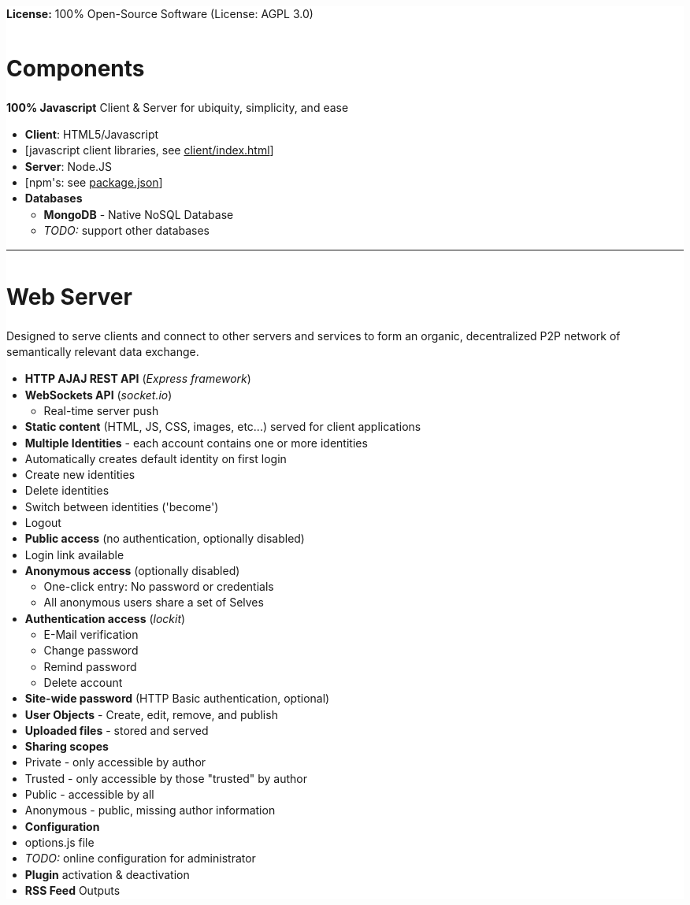 **License:** 100% Open-Source Software (License: AGPL 3.0)

# Components
**100% Javascript** Client & Server for ubiquity, simplicity, and ease
* **Client**: HTML5/Javascript
 * [javascript client libraries, see [client/index.html](../client/index.html)]
* **Server**: Node.JS
 * [npm's: see [package.json](../package.json)]
 * **Databases**
    * **MongoDB** - Native NoSQL Database
    * _TODO:_ support other databases

----

# Web Server
Designed to serve clients and connect to other servers and services to form an organic, decentralized P2P network of semantically relevant data exchange.
 * **HTTP AJAJ REST API** (_Express framework_)
 * **WebSockets API** (_socket.io_)
   * Real-time server push
 * **Static content** (HTML, JS, CSS, images, etc...) served for client applications 
 * **Multiple Identities** - each account contains one or more identities
  * Automatically creates default identity on first login
  * Create new identities
  * Delete identities
  * Switch between identities ('become')
  * Logout
 * **Public access** (no authentication, optionally disabled)
  *  Login link available
 * **Anonymous access** (optionally disabled)
   * One-click entry: No password or credentials
   * All anonymous users share a set of Selves
 * **Authentication access** (_lockit_)
   * E-Mail verification
   * Change password
   * Remind password
   * Delete account
 * **Site-wide password** (HTTP Basic authentication, optional)
 * **User Objects** - Create, edit, remove, and publish
 * **Uploaded files** - stored and served
 * **Sharing scopes**
  * Private - only accessible by author
  * Trusted - only accessible by those "trusted" by author
  * Public - accessible by all
  * Anonymous - public, missing author information
 * **Configuration**
  * options.js file
  * _TODO:_ online configuration for administrator
 * **Plugin** activation & deactivation
 * **RSS Feed** Outputs
